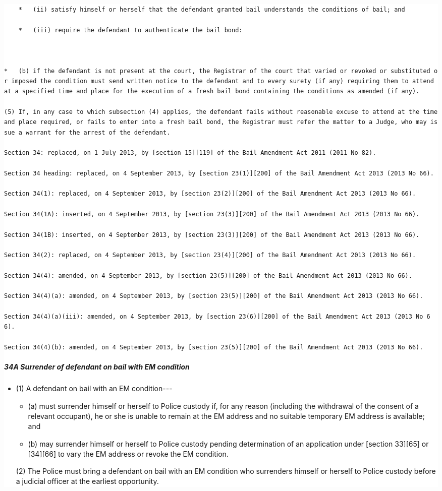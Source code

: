         *   (ii) satisfy himself or herself that the defendant granted bail understands the conditions of bail; and
        
        *   (iii) require the defendant to authenticate the bail bond:
        
        
    
    *   (b) if the defendant is not present at the court, the Registrar of the court that varied or revoked or substituted or imposed the condition must send written notice to the defendant and to every surety (if any) requiring them to attend at a specified time and place for the execution of a fresh bail bond containing the conditions as amended (if any).
    
    (5) If, in any case to which subsection (4) applies, the defendant fails without reasonable excuse to attend at the time and place required, or fails to enter into a fresh bail bond, the Registrar must refer the matter to a Judge, who may issue a warrant for the arrest of the defendant.
    
    Section 34: replaced, on 1 July 2013, by [section 15][119] of the Bail Amendment Act 2011 (2011 No 82).
    
    Section 34 heading: replaced, on 4 September 2013, by [section 23(1)][200] of the Bail Amendment Act 2013 (2013 No 66).
    
    Section 34(1): replaced, on 4 September 2013, by [section 23(2)][200] of the Bail Amendment Act 2013 (2013 No 66).
    
    Section 34(1A): inserted, on 4 September 2013, by [section 23(3)][200] of the Bail Amendment Act 2013 (2013 No 66).
    
    Section 34(1B): inserted, on 4 September 2013, by [section 23(3)][200] of the Bail Amendment Act 2013 (2013 No 66).
    
    Section 34(2): replaced, on 4 September 2013, by [section 23(4)][200] of the Bail Amendment Act 2013 (2013 No 66).
    
    Section 34(4): amended, on 4 September 2013, by [section 23(5)][200] of the Bail Amendment Act 2013 (2013 No 66).
    
    Section 34(4)(a): amended, on 4 September 2013, by [section 23(5)][200] of the Bail Amendment Act 2013 (2013 No 66).
    
    Section 34(4)(a)(iii): amended, on 4 September 2013, by [section 23(6)][200] of the Bail Amendment Act 2013 (2013 No 66).
    
    Section 34(4)(b): amended, on 4 September 2013, by [section 23(5)][200] of the Bail Amendment Act 2013 (2013 No 66).

##### 34A Surrender of defendant on bail with EM condition
    
*   (1) A defendant on bail with an EM condition---
        
    *   (a) must surrender himself or herself to Police custody if, for any reason (including the withdrawal of the consent of a relevant occupant), he or she is unable to remain at the EM address and no suitable temporary EM address is available; and
    
    *   (b) may surrender himself or herself to Police custody pending determination of an application under [section 33][65] or [34][66] to vary the EM address or revoke the EM condition.
    
    (2) The Police must bring a defendant on bail with an EM condition who surrenders himself or herself to Police custody before a judicial officer at the earliest opportunity.
    
